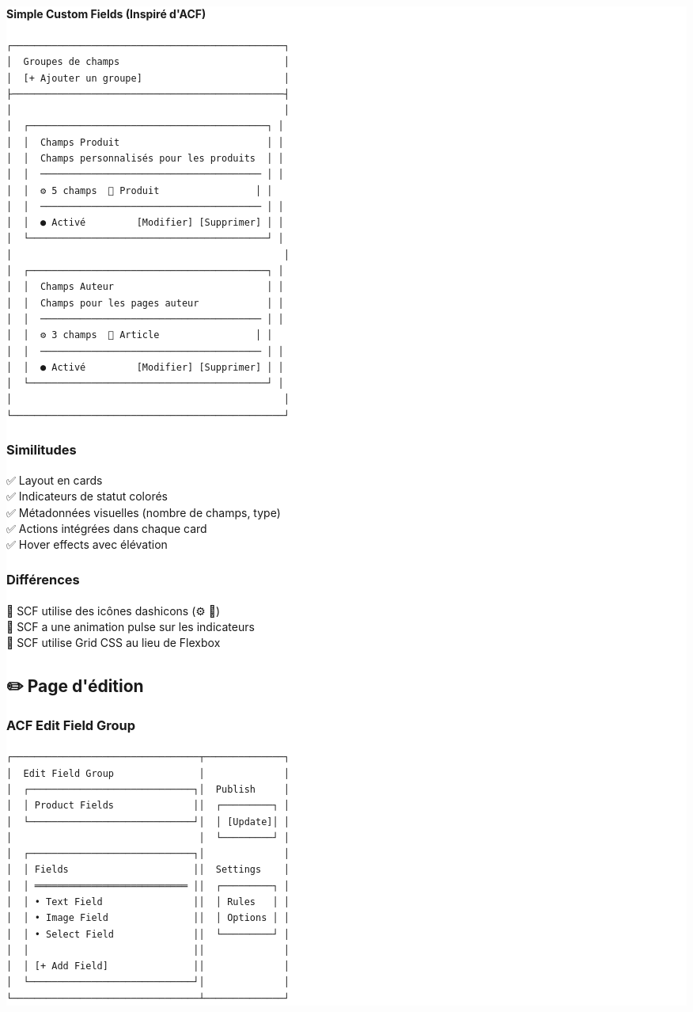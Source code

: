 #### Simple Custom Fields (Inspiré d'ACF)
```
┌────────────────────────────────────────────────┐
│  Groupes de champs                             │
│  [+ Ajouter un groupe]                         │
├────────────────────────────────────────────────┤
│                                                │
│  ┌──────────────────────────────────────────┐ │
│  │  Champs Produit                          │ │
│  │  Champs personnalisés pour les produits  │ │
│  │  ─────────────────────────────────────── │ │
│  │  ⚙️ 5 champs  📄 Produit                 │ │
│  │  ─────────────────────────────────────── │ │
│  │  ● Activé         [Modifier] [Supprimer] │ │
│  └──────────────────────────────────────────┘ │
│                                                │
│  ┌──────────────────────────────────────────┐ │
│  │  Champs Auteur                           │ │
│  │  Champs pour les pages auteur            │ │
│  │  ─────────────────────────────────────── │ │
│  │  ⚙️ 3 champs  📄 Article                 │ │
│  │  ─────────────────────────────────────── │ │
│  │  ● Activé         [Modifier] [Supprimer] │ │
│  └──────────────────────────────────────────┘ │
│                                                │
└────────────────────────────────────────────────┘
```

### Similitudes
✅ Layout en cards  
✅ Indicateurs de statut colorés  
✅ Métadonnées visuelles (nombre de champs, type)  
✅ Actions intégrées dans chaque card  
✅ Hover effects avec élévation  

### Différences
🔄 SCF utilise des icônes dashicons (⚙️ 📄)  
🔄 SCF a une animation pulse sur les indicateurs  
🔄 SCF utilise Grid CSS au lieu de Flexbox  

## ✏️ Page d'édition

### ACF Edit Field Group
```
┌─────────────────────────────────┬──────────────┐
│  Edit Field Group               │              │
│  ┌─────────────────────────────┐│  Publish     │
│  │ Product Fields              ││  ┌─────────┐ │
│  └─────────────────────────────┘│  │ [Update]│ │
│                                 │  └─────────┘ │
│  ┌─────────────────────────────┐│              │
│  │ Fields                      ││  Settings    │
│  │ ═══════════════════════════ ││  ┌─────────┐ │
│  │ • Text Field                ││  │ Rules   │ │
│  │ • Image Field               ││  │ Options │ │
│  │ • Select Field              ││  └─────────┘ │
│  │                             ││              │
│  │ [+ Add Field]               ││              │
│  └─────────────────────────────┘│              │
└─────────────────────────────────┴──────────────┘
```
